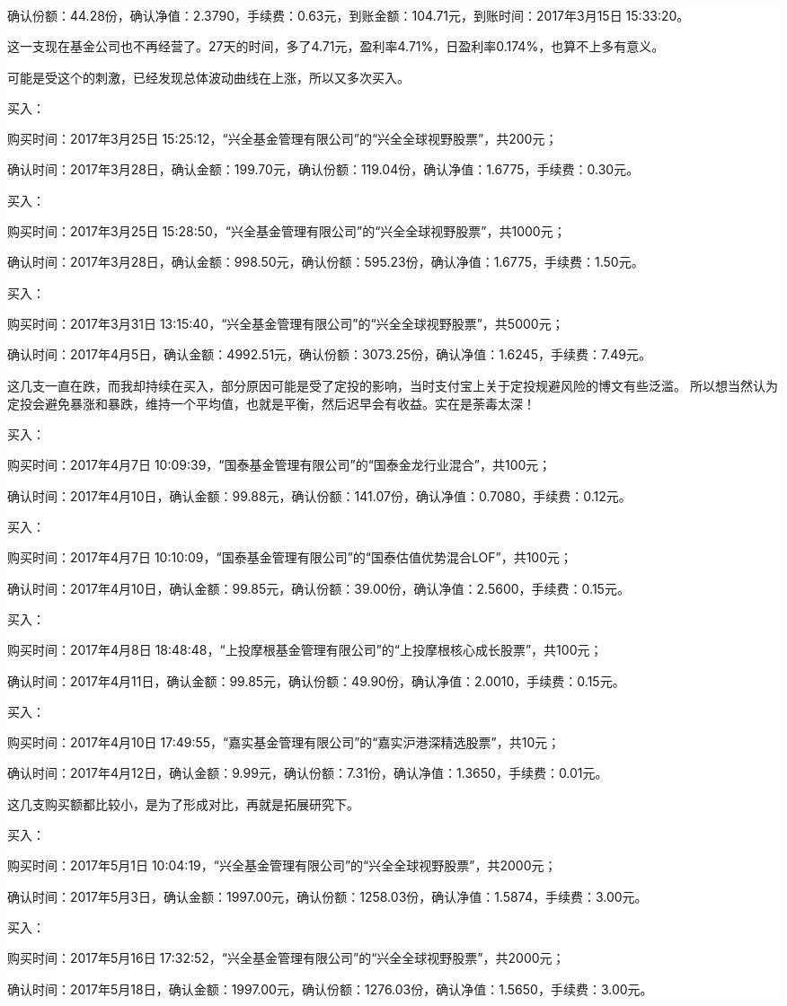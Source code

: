确认份额：44.28份，确认净值：2.3790，手续费：0.63元，到账金额：104.71元，到账时间：2017年3月15日 15:33:20。

这一支现在基金公司也不再经营了。27天的时间，多了4.71元，盈利率4.71%，日盈利率0.174%，也算不上多有意义。

可能是受这个的刺激，已经发现总体波动曲线在上涨，所以又多次买入。

买入：

购买时间：2017年3月25日 15:25:12，“兴全基金管理有限公司”的“兴全全球视野股票”，共200元；

确认时间：2017年3月28日，确认金额：199.70元，确认份额：119.04份，确认净值：1.6775，手续费：0.30元。

买入：

购买时间：2017年3月25日 15:28:50，“兴全基金管理有限公司”的“兴全全球视野股票”，共1000元；

确认时间：2017年3月28日，确认金额：998.50元，确认份额：595.23份，确认净值：1.6775，手续费：1.50元。

买入：

购买时间：2017年3月31日 13:15:40，“兴全基金管理有限公司”的“兴全全球视野股票”，共5000元；

确认时间：2017年4月5日，确认金额：4992.51元，确认份额：3073.25份，确认净值：1.6245，手续费：7.49元。

这几支一直在跌，而我却持续在买入，部分原因可能是受了定投的影响，当时支付宝上关于定投规避风险的博文有些泛滥。
所以想当然认为定投会避免暴涨和暴跌，维持一个平均值，也就是平衡，然后迟早会有收益。实在是荼毒太深！

买入：

购买时间：2017年4月7日 10:09:39，“国泰基金管理有限公司”的“国泰金龙行业混合”，共100元；

确认时间：2017年4月10日，确认金额：99.88元，确认份额：141.07份，确认净值：0.7080，手续费：0.12元。

买入：

购买时间：2017年4月7日 10:10:09，“国泰基金管理有限公司”的“国泰估值优势混合LOF”，共100元；

确认时间：2017年4月10日，确认金额：99.85元，确认份额：39.00份，确认净值：2.5600，手续费：0.15元。

买入：

购买时间：2017年4月8日 18:48:48，“上投摩根基金管理有限公司”的“上投摩根核心成长股票”，共100元；

确认时间：2017年4月11日，确认金额：99.85元，确认份额：49.90份，确认净值：2.0010，手续费：0.15元。

买入：

购买时间：2017年4月10日 17:49:55，“嘉实基金管理有限公司”的“嘉实沪港深精选股票”，共10元；

确认时间：2017年4月12日，确认金额：9.99元，确认份额：7.31份，确认净值：1.3650，手续费：0.01元。

这几支购买额都比较小，是为了形成对比，再就是拓展研究下。

买入：

购买时间：2017年5月1日 10:04:19，“兴全基金管理有限公司”的“兴全全球视野股票”，共2000元；

确认时间：2017年5月3日，确认金额：1997.00元，确认份额：1258.03份，确认净值：1.5874，手续费：3.00元。

买入：

购买时间：2017年5月16日 17:32:52，“兴全基金管理有限公司”的“兴全全球视野股票”，共2000元；

确认时间：2017年5月18日，确认金额：1997.00元，确认份额：1276.03份，确认净值：1.5650，手续费：3.00元。
